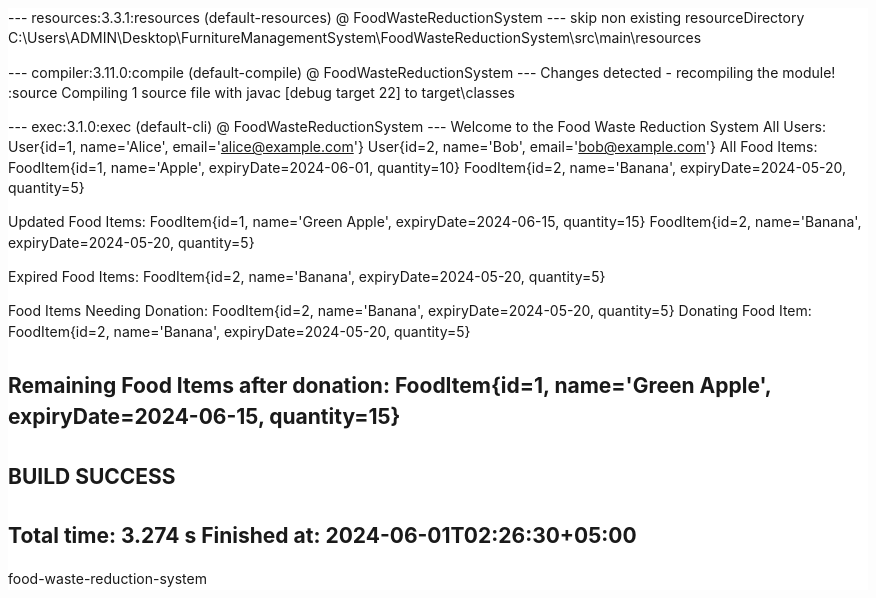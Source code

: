 --- resources:3.3.1:resources (default-resources) @ FoodWasteReductionSystem ---
skip non existing resourceDirectory C:\Users\ADMIN\Desktop\FurnitureManagementSystem\FoodWasteReductionSystem\src\main\resources

--- compiler:3.11.0:compile (default-compile) @ FoodWasteReductionSystem ---
Changes detected - recompiling the module! :source
Compiling 1 source file with javac [debug target 22] to target\classes

--- exec:3.1.0:exec (default-cli) @ FoodWasteReductionSystem ---
Welcome to the Food Waste Reduction System
All Users:
User{id=1, name='Alice', email='alice@example.com'}
User{id=2, name='Bob', email='bob@example.com'}
All Food Items:
FoodItem{id=1, name='Apple', expiryDate=2024-06-01, quantity=10}
FoodItem{id=2, name='Banana', expiryDate=2024-05-20, quantity=5}

Updated Food Items:
FoodItem{id=1, name='Green Apple', expiryDate=2024-06-15, quantity=15}
FoodItem{id=2, name='Banana', expiryDate=2024-05-20, quantity=5}

Expired Food Items:
FoodItem{id=2, name='Banana', expiryDate=2024-05-20, quantity=5}

Food Items Needing Donation:
FoodItem{id=2, name='Banana', expiryDate=2024-05-20, quantity=5}
Donating Food Item: FoodItem{id=2, name='Banana', expiryDate=2024-05-20, quantity=5}

Remaining Food Items after donation:
FoodItem{id=1, name='Green Apple', expiryDate=2024-06-15, quantity=15}
------------------------------------------------------------------------
BUILD SUCCESS
------------------------------------------------------------------------
Total time:  3.274 s
Finished at: 2024-06-01T02:26:30+05:00
------------------------------------------------------------------------
 food-waste-reduction-system
